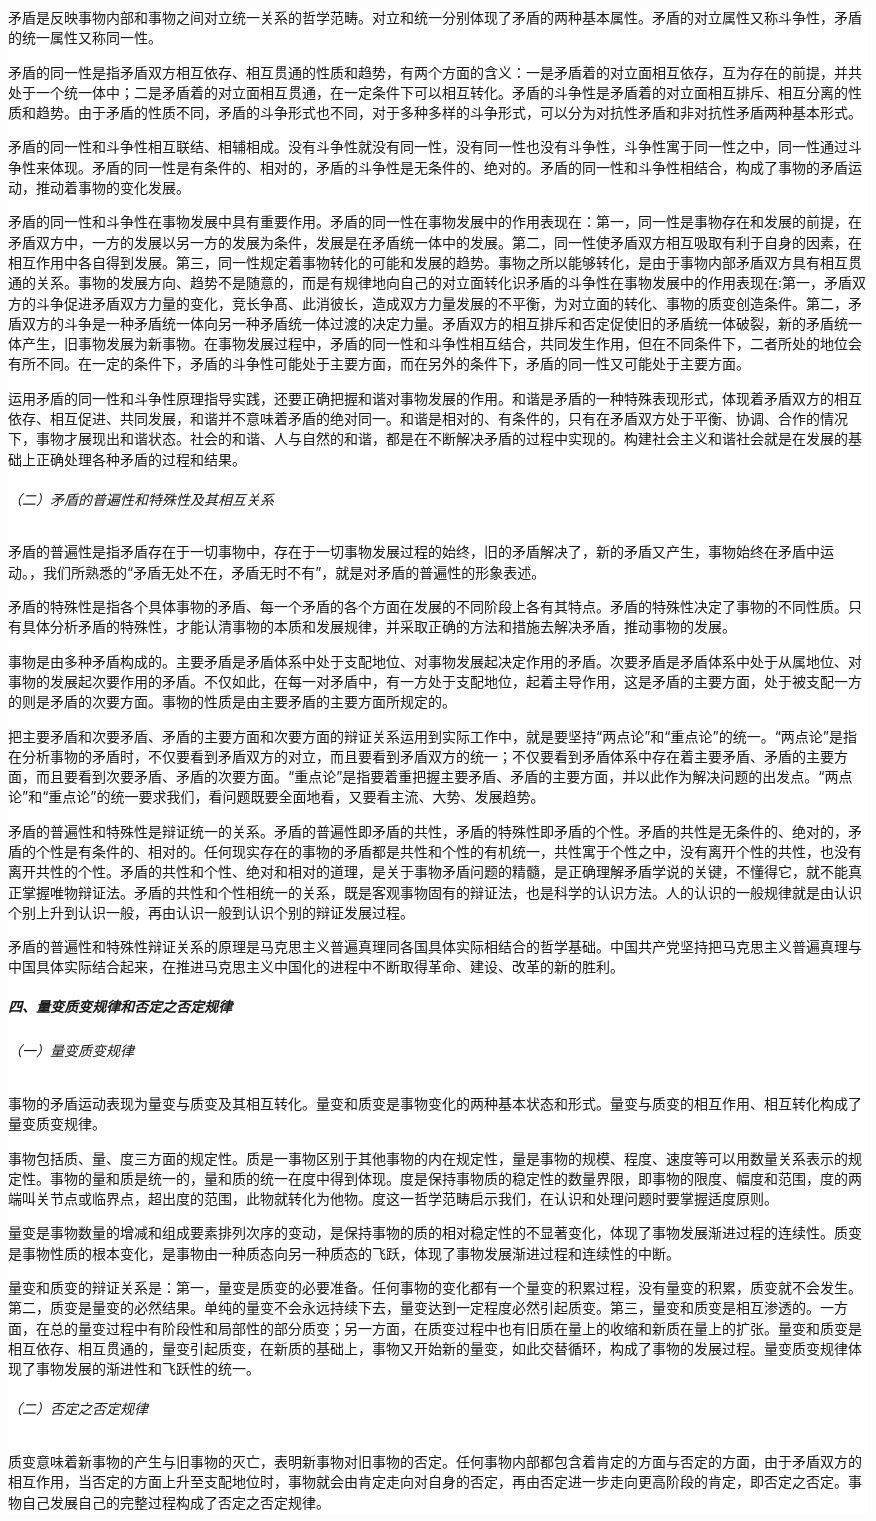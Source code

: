 矛盾是反映事物内部和事物之间对立统一关系的哲学范畴。对立和统一分别体现了矛盾的两种基本属性。矛盾的对立属性又称斗争性，矛盾的统一属性又称同一性。

矛盾的同一性是指矛盾双方相互依存、相互贯通的性质和趋势，有两个方面的含义：一是矛盾着的对立面相互依存，互为存在的前提，并共处于一个统一体中；二是矛盾着的对立面相互贯通，在一定条件下可以相互转化。矛盾的斗争性是矛盾着的对立面相互排斥、相互分离的性质和趋势。由于矛盾的性质不同，矛盾的斗争形式也不同，对于多种多样的斗争形式，可以分为对抗性矛盾和非对抗性矛盾两种基本形式。

矛盾的同一性和斗争性相互联结、相辅相成。没有斗争性就没有同一性，没有同一性也没有斗争性，斗争性寓于同一性之中，同一性通过斗争性来体现。矛盾的同一性是有条件的、相对的，矛盾的斗争性是无条件的、绝对的。矛盾的同一性和斗争性相结合，构成了事物的矛盾运动，推动着事物的变化发展。

矛盾的同一性和斗争性在事物发展中具有重要作用。矛盾的同一性在事物发展中的作用表现在：第一，同一性是事物存在和发展的前提，在矛盾双方中，一方的发展以另一方的发展为条件，发展是在矛盾统一体中的发展。第二，同一性使矛盾双方相互吸取有利于自身的因素，在相互作用中各自得到发展。第三，同一性规定着事物转化的可能和发展的趋势。事物之所以能够转化，是由于事物内部矛盾双方具有相互贯通的关系。事物的发展方向、趋势不是随意的，而是有规律地向自己的对立面转化识矛盾的斗争性在事物发展中的作用表现在:第一，矛盾双方的斗争促进矛盾双方力量的变化，竞长争髙、此消彼长，造成双方力量发展的不平衡，为对立面的转化、事物的质变创造条件。第二，矛盾双方的斗争是一种矛盾统一体向另一种矛盾统一体过渡的决定力量。矛盾双方的相互排斥和否定促使旧的矛盾统一体破裂，新的矛盾统一体产生，旧事物发展为新事物。在事物发展过程中，矛盾的同一性和斗争性相互结合，共同发生作用，但在不同条件下，二者所处的地位会有所不同。在一定的条件下，矛盾的斗争性可能处于主要方面，而在另外的条件下，矛盾的同一性又可能处于主要方面。

运用矛盾的同一性和斗争性原理指导实践，还要正确把握和谐对事物发展的作用。和谐是矛盾的一种特殊表现形式，体现着矛盾双方的相互依存、相互促进、共同发展，和谐并不意味着矛盾的绝对同一。和谐是相对的、有条件的，只有在矛盾双方处于平衡、协调、合作的情况下，事物才展现出和谐状态。社会的和谐、人与自然的和谐，都是在不断解决矛盾的过程中实现的。构建社会主义和谐社会就是在发展的基础上正确处理各种矛盾的过程和结果。

###### （二）矛盾的普遍性和特殊性及其相互关系

矛盾的普遍性是指矛盾存在于一切事物中，存在于一切事物发展过程的始终，旧的矛盾解决了，新的矛盾又产生，事物始终在矛盾中运动。，我们所熟悉的“矛盾无处不在，矛盾无时不有”，就是对矛盾的普遍性的形象表述。

矛盾的特殊性是指各个具体事物的矛盾、每一个矛盾的各个方面在发展的不同阶段上各有其特点。矛盾的特殊性决定了事物的不同性质。只有具体分析矛盾的特殊性，才能认清事物的本质和发展规律，并采取正确的方法和措施去解决矛盾，推动事物的发展。

事物是由多种矛盾构成的。主要矛盾是矛盾体系中处于支配地位、对事物发展起决定作用的矛盾。次要矛盾是矛盾体系中处于从属地位、对事物的发展起次要作用的矛盾。不仅如此，在每一对矛盾中，有一方处于支配地位，起着主导作用，这是矛盾的主要方面，处于被支配一方的则是矛盾的次要方面。事物的性质是由主要矛盾的主要方面所规定的。

把主要矛盾和次要矛盾、矛盾的主要方面和次要方面的辩证关系运用到实际工作中，就是要坚持“两点论”和“重点论”的统一。“两点论”是指在分析事物的矛盾时，不仅要看到矛盾双方的对立，而且要看到矛盾双方的统一；不仅要看到矛盾体系中存在着主要矛盾、矛盾的主要方面，而且要看到次要矛盾、矛盾的次要方面。“重点论”是指要着重把握主要矛盾、矛盾的主要方面，并以此作为解决问题的出发点。“两点论”和“重点论”的统一要求我们，看问题既要全面地看，又要看主流、大势、发展趋势。

矛盾的普遍性和特殊性是辩证统一的关系。矛盾的普遍性即矛盾的共性，矛盾的特殊性即矛盾的个性。矛盾的共性是无条件的、绝对的，矛盾的个性是有条件的、相对的。任何现实存在的事物的矛盾都是共性和个性的有机统一，共性寓于个性之中，没有离开个性的共性，也没有离开共性的个性。矛盾的共性和个性、绝对和相对的道理，是关于事物矛盾问题的精髓，是正确理解矛盾学说的关键，不懂得它，就不能真正掌握唯物辩证法。矛盾的共性和个性相统一的关系，既是客观事物固有的辩证法，也是科学的认识方法。人的认识的一般规律就是由认识个别上升到认识一般，再由认识一般到认识个别的辩证发展过程。

矛盾的普遍性和特殊性辩证关系的原理是马克思主义普遍真理同各国具体实际相结合的哲学基础。中国共产党坚持把马克思主义普遍真理与中国具体实际结合起来，在推进马克思主义中国化的进程中不断取得革命、建设、改革的新的胜利。

##### 四、量变质变规律和否定之否定规律

###### （一）量变质变规律

事物的矛盾运动表现为量变与质变及其相互转化。量变和质变是事物变化的两种基本状态和形式。量变与质变的相互作用、相互转化构成了量变质变规律。

事物包括质、量、度三方面的规定性。质是一事物区别于其他事物的内在规定性，量是事物的规模、程度、速度等可以用数量关系表示的规定性。事物的量和质是统一的，量和质的统一在度中得到体现。度是保持事物质的稳定性的数量界限，即事物的限度、幅度和范围，度的两端叫关节点或临界点，超出度的范围，此物就转化为他物。度这一哲学范畴启示我们，在认识和处理问题时要掌握适度原则。

量变是事物数量的增减和组成要素排列次序的变动，是保持事物的质的相对稳定性的不显著变化，体现了事物发展渐进过程的连续性。质变是事物性质的根本变化，是事物由一种质态向另一种质态的飞跃，体现了事物发展渐进过程和连续性的中断。

量变和质变的辩证关系是：第一，量变是质变的必要准备。任何事物的变化都有一个量变的积累过程，没有量变的积累，质变就不会发生。第二，质变是量变的必然结果。单纯的量变不会永远持续下去，量变达到一定程度必然引起质变。第三，量变和质变是相互渗透的。一方面，在总的量变过程中有阶段性和局部性的部分质变；另一方面，在质变过程中也有旧质在量上的收缩和新质在量上的扩张。量变和质变是相互依存、相互贯通的，量变引起质变，在新质的基础上，事物又开始新的量变，如此交替循环，构成了事物的发展过程。量变质变规律体现了事物发展的渐进性和飞跃性的统一。

###### （二）否定之否定规律

质变意味着新事物的产生与旧事物的灭亡，表明新事物对旧事物的否定。任何事物内部都包含着肯定的方面与否定的方面，由于矛盾双方的相互作用，当否定的方面上升至支配地位时，事物就会由肯定走向对自身的否定，再由否定进一步走向更高阶段的肯定，即否定之否定。事物自己发展自己的完整过程构成了否定之否定规律。
